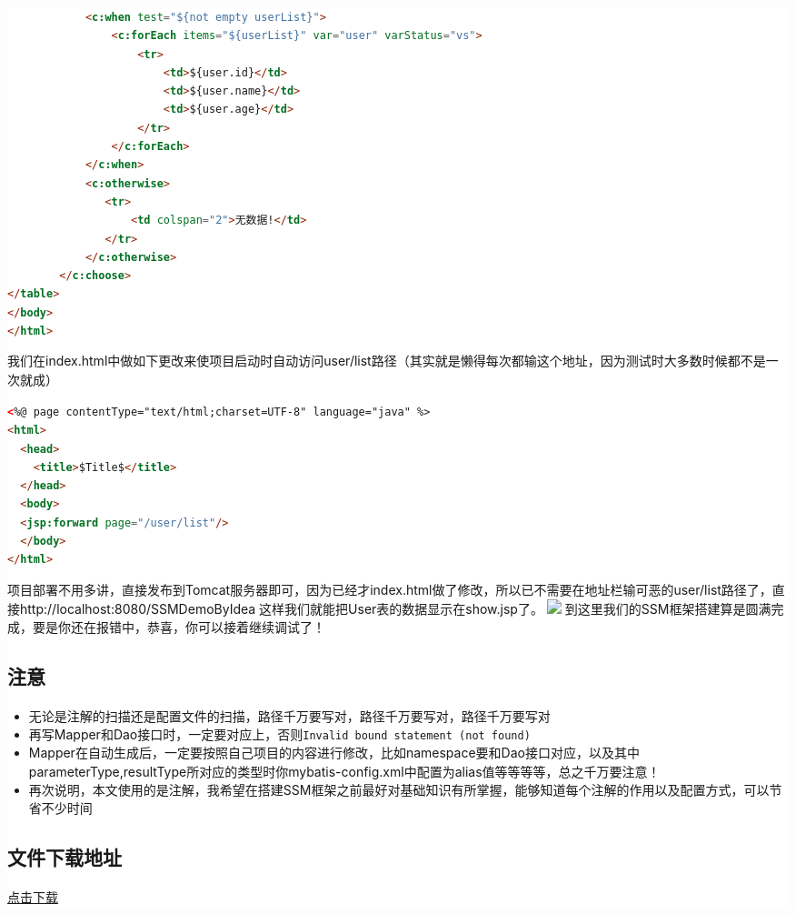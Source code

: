 ```html
            <c:when test="${not empty userList}">
                <c:forEach items="${userList}" var="user" varStatus="vs">
                    <tr>
                        <td>${user.id}</td>
                        <td>${user.name}</td>
                        <td>${user.age}</td>
                    </tr>
                </c:forEach>
            </c:when>
            <c:otherwise>
               <tr>
                   <td colspan="2">无数据!</td>
               </tr>
            </c:otherwise>
        </c:choose>
</table>
</body>
</html>
```
我们在index.html中做如下更改来使项目启动时自动访问user/list路径（其实就是懒得每次都输这个地址，因为测试时大多数时候都不是一次就成）
```html
<%@ page contentType="text/html;charset=UTF-8" language="java" %>
<html>
  <head>
    <title>$Title$</title>
  </head>
  <body>
  <jsp:forward page="/user/list"/>
  </body>
</html>
```
项目部署不用多讲，直接发布到Tomcat服务器即可，因为已经才index.html做了修改，所以已不需要在地址栏输可恶的user/list路径了，直接http://localhost:8080/SSMDemoByIdea
这样我们就能把User表的数据显示在show.jsp了。
![](/media/img/a7ec20d8.PNG)
到这里我们的SSM框架搭建算是圆满完成，要是你还在报错中，恭喜，你可以接着继续调试了！

## 注意

-  无论是注解的扫描还是配置文件的扫描，路径千万要写对，路径千万要写对，路径千万要写对
- 再写Mapper和Dao接口时，一定要对应上，否则```Invalid bound statement (not found)```
-  Mapper在自动生成后，一定要按照自己项目的内容进行修改，比如namespace要和Dao接口对应，以及其中parameterType,resultType所对应的类型时你mybatis-config.xml中配置为alias值等等等等，总之千万要注意！
- 再次说明，本文使用的是注解，我希望在搭建SSM框架之前最好对基础知识有所掌握，能够知道每个注解的作用以及配置方式，可以节省不少时间

## 文件下载地址

[点击下载](https://pan.baidu.com/s/1eSGLRJc "点击下载")